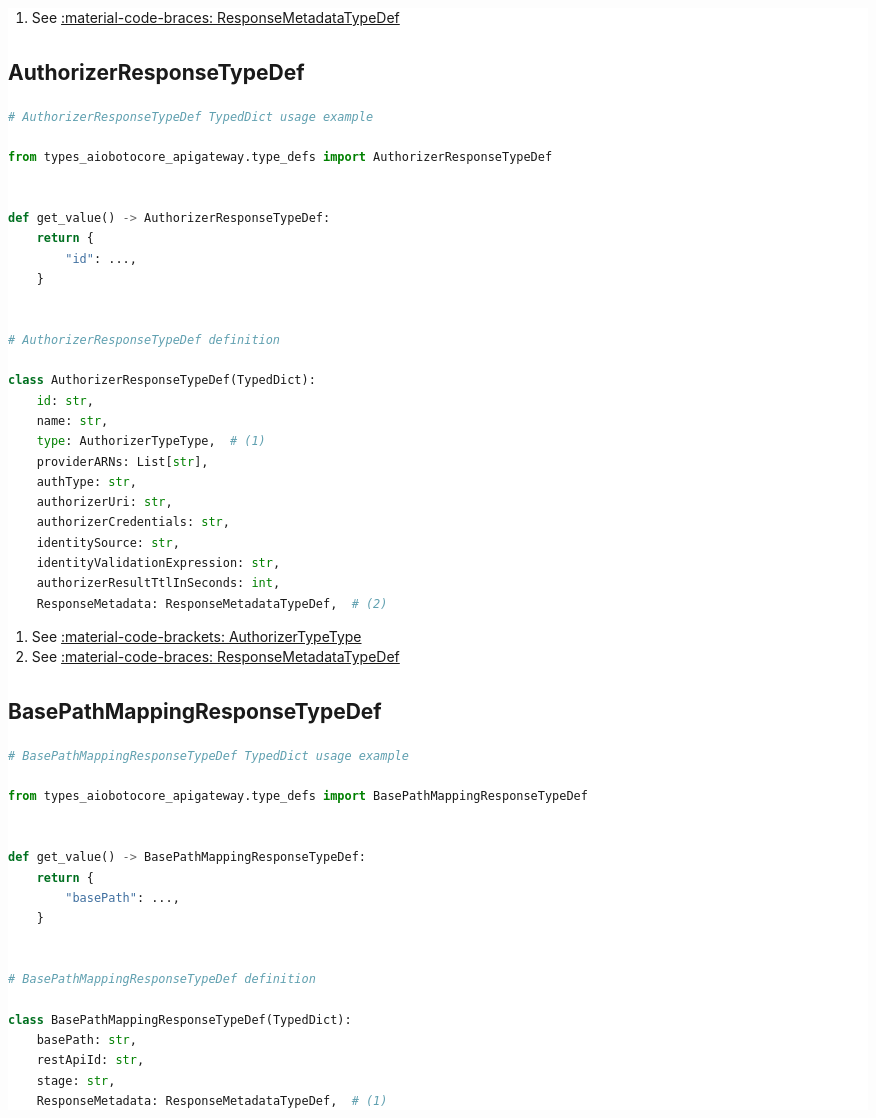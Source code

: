 1. See [:material-code-braces: ResponseMetadataTypeDef](./type_defs.md#responsemetadatatypedef)

## AuthorizerResponseTypeDef

```python
# AuthorizerResponseTypeDef TypedDict usage example

from types_aiobotocore_apigateway.type_defs import AuthorizerResponseTypeDef


def get_value() -> AuthorizerResponseTypeDef:
    return {
        "id": ...,
    }


# AuthorizerResponseTypeDef definition

class AuthorizerResponseTypeDef(TypedDict):
    id: str,
    name: str,
    type: AuthorizerTypeType,  # (1)
    providerARNs: List[str],
    authType: str,
    authorizerUri: str,
    authorizerCredentials: str,
    identitySource: str,
    identityValidationExpression: str,
    authorizerResultTtlInSeconds: int,
    ResponseMetadata: ResponseMetadataTypeDef,  # (2)
```

1. See [:material-code-brackets: AuthorizerTypeType](./literals.md#authorizertypetype)
2. See [:material-code-braces: ResponseMetadataTypeDef](./type_defs.md#responsemetadatatypedef)

## BasePathMappingResponseTypeDef

```python
# BasePathMappingResponseTypeDef TypedDict usage example

from types_aiobotocore_apigateway.type_defs import BasePathMappingResponseTypeDef


def get_value() -> BasePathMappingResponseTypeDef:
    return {
        "basePath": ...,
    }


# BasePathMappingResponseTypeDef definition

class BasePathMappingResponseTypeDef(TypedDict):
    basePath: str,
    restApiId: str,
    stage: str,
    ResponseMetadata: ResponseMetadataTypeDef,  # (1)
```
